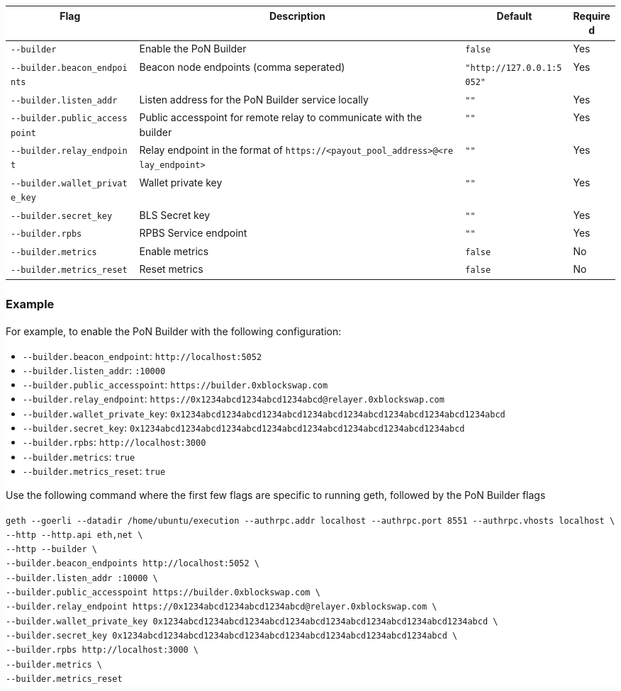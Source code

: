 | Flag | Description | Default | Required |
| --- | --- | --- | --- |
| `--builder` | Enable the PoN Builder | `false` | Yes |
| `--builder.beacon_endpoints` | Beacon node endpoints (comma seperated) | `"http://127.0.0.1:5052"` | Yes |
| `--builder.listen_addr` | Listen address for the PoN Builder service locally | `""` | Yes |
| `--builder.public_accesspoint` | Public accesspoint for remote relay to communicate with the builder | `""` | Yes |
| `--builder.relay_endpoint` | Relay endpoint in the format of `https://<payout_pool_address>@<relay_endpoint>` | `""` | Yes |
| `--builder.wallet_private_key` | Wallet private key | `""` | Yes |
| `--builder.secret_key` | BLS Secret key | `""` | Yes |
| `--builder.rpbs` | RPBS Service endpoint | `""` | Yes |
| `--builder.metrics` | Enable metrics | `false` | No |
| `--builder.metrics_reset` | Reset metrics | `false` | No |


### Example

For example, to enable the PoN Builder with the following configuration:

- `--builder.beacon_endpoint`: `http://localhost:5052`
- `--builder.listen_addr`: `:10000`
- `--builder.public_accesspoint`: `https://builder.0xblockswap.com`
- `--builder.relay_endpoint`: `https://0x1234abcd1234abcd1234abcd@relayer.0xblockswap.com`
- `--builder.wallet_private_key`: `0x1234abcd1234abcd1234abcd1234abcd1234abcd1234abcd1234abcd1234abcd`
- `--builder.secret_key`: `0x1234abcd1234abcd1234abcd1234abcd1234abcd1234abcd1234abcd1234abcd`
- `--builder.rpbs`: `http://localhost:3000`
- `--builder.metrics`: `true`
- `--builder.metrics_reset`: `true`


Use the following command where the first few flags are specific to running geth, followed by the PoN Builder flags

```shell
geth --goerli --datadir /home/ubuntu/execution --authrpc.addr localhost --authrpc.port 8551 --authrpc.vhosts localhost \
--http --http.api eth,net \
--http --builder \
--builder.beacon_endpoints http://localhost:5052 \
--builder.listen_addr :10000 \
--builder.public_accesspoint https://builder.0xblockswap.com \
--builder.relay_endpoint https://0x1234abcd1234abcd1234abcd@relayer.0xblockswap.com \
--builder.wallet_private_key 0x1234abcd1234abcd1234abcd1234abcd1234abcd1234abcd1234abcd1234abcd \
--builder.secret_key 0x1234abcd1234abcd1234abcd1234abcd1234abcd1234abcd1234abcd1234abcd \
--builder.rpbs http://localhost:3000 \
--builder.metrics \
--builder.metrics_reset
```
